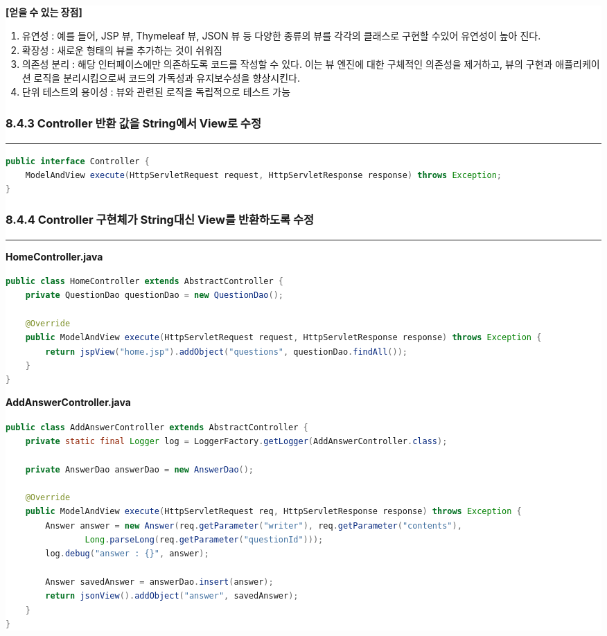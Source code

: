 **[얻을 수 있는 장점]**

1. 유연성 : 예를 들어, JSP 뷰, Thymeleaf 뷰, JSON 뷰 등 다양한 종류의 뷰를 각각의 클래스로 구현할 수있어 유연성이 높아 진다.
2. 확장성 : 새로운 형태의 뷰를 추가하는 것이 쉬워짐
3. 의존성 분리 : 해당 인터페이스에만 의존하도록 코드를 작성할 수 있다.  이는 뷰 엔진에 대한 구체적인 의존성을 제거하고, 뷰의 구현과 애플리케이션 로직을 분리시킴으로써 코드의 가독성과 유지보수성을 향상시킨다.
4. 단위 테스트의 용이성 : 뷰와 관련된 로직을 독립적으로 테스트 가능

### 8.4.3 Controller 반환 값을 String에서 View로 수정

---

```java
public interface Controller {
    ModelAndView execute(HttpServletRequest request, HttpServletResponse response) throws Exception;
}
```

### 8.4.4 Controller 구현체가  String대신 View를 반환하도록 수정

---

**HomeController.java**

```java
public class HomeController extends AbstractController {
    private QuestionDao questionDao = new QuestionDao();

    @Override
    public ModelAndView execute(HttpServletRequest request, HttpServletResponse response) throws Exception {
        return jspView("home.jsp").addObject("questions", questionDao.findAll());
    }
}
```

**AddAnswerController.java**

```java
public class AddAnswerController extends AbstractController {
    private static final Logger log = LoggerFactory.getLogger(AddAnswerController.class);

    private AnswerDao answerDao = new AnswerDao();

    @Override
    public ModelAndView execute(HttpServletRequest req, HttpServletResponse response) throws Exception {
        Answer answer = new Answer(req.getParameter("writer"), req.getParameter("contents"),
                Long.parseLong(req.getParameter("questionId")));
        log.debug("answer : {}", answer);

        Answer savedAnswer = answerDao.insert(answer);
        return jsonView().addObject("answer", savedAnswer);
    }
}
```
